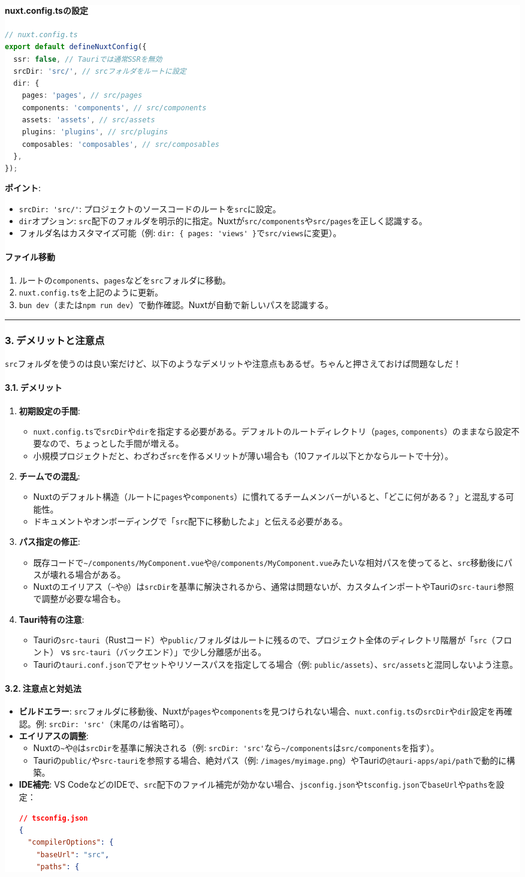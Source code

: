 #### **nuxt.config.tsの設定**
```typescript
// nuxt.config.ts
export default defineNuxtConfig({
  ssr: false, // Tauriでは通常SSRを無効
  srcDir: 'src/', // srcフォルダをルートに設定
  dir: {
    pages: 'pages', // src/pages
    components: 'components', // src/components
    assets: 'assets', // src/assets
    plugins: 'plugins', // src/plugins
    composables: 'composables', // src/composables
  },
});
```

**ポイント**:
- `srcDir: 'src/'`: プロジェクトのソースコードのルートを`src`に設定。
- `dir`オプション: `src`配下のフォルダを明示的に指定。Nuxtが`src/components`や`src/pages`を正しく認識する。
- フォルダ名はカスタマイズ可能（例: `dir: { pages: 'views' }`で`src/views`に変更）。

#### **ファイル移動**
1. ルートの`components`、`pages`などを`src`フォルダに移動。
2. `nuxt.config.ts`を上記のように更新。
3. `bun dev`（または`npm run dev`）で動作確認。Nuxtが自動で新しいパスを認識する。

---

### **3. デメリットと注意点**
`src`フォルダを使うのは良い案だけど、以下のようなデメリットや注意点もあるぜ。ちゃんと押さえておけば問題なしだ！

#### **3.1. デメリット**
1. **初期設定の手間**:
   - `nuxt.config.ts`で`srcDir`や`dir`を指定する必要がある。デフォルトのルートディレクトリ（`pages`, `components`）のままなら設定不要なので、ちょっとした手間が増える。
   - 小規模プロジェクトだと、わざわざ`src`を作るメリットが薄い場合も（10ファイル以下とかならルートで十分）。

2. **チームでの混乱**:
   - Nuxtのデフォルト構造（ルートに`pages`や`components`）に慣れてるチームメンバーがいると、「どこに何がある？」と混乱する可能性。
   - ドキュメントやオンボーディングで「`src`配下に移動したよ」と伝える必要がある。

3. **パス指定の修正**:
   - 既存コードで`~/components/MyComponent.vue`や`@/components/MyComponent.vue`みたいな相対パスを使ってると、`src`移動後にパスが壊れる場合がある。
   - Nuxtのエイリアス（`~`や`@`）は`srcDir`を基準に解決されるから、通常は問題ないが、カスタムインポートやTauriの`src-tauri`参照で調整が必要な場合も。

4. **Tauri特有の注意**:
   - Tauriの`src-tauri`（Rustコード）や`public/`フォルダはルートに残るので、プロジェクト全体のディレクトリ階層が「`src`（フロント） vs `src-tauri`（バックエンド）」で少し分離感が出る。
   - Tauriの`tauri.conf.json`でアセットやリソースパスを指定してる場合（例: `public/assets`）、`src/assets`と混同しないよう注意。

#### **3.2. 注意点と対処法**
- **ビルドエラー**: `src`フォルダに移動後、Nuxtが`pages`や`components`を見つけられない場合、`nuxt.config.ts`の`srcDir`や`dir`設定を再確認。例: `srcDir: 'src'`（末尾の`/`は省略可）。
- **エイリアスの調整**:
  - Nuxtの`~`や`@`は`srcDir`を基準に解決される（例: `srcDir: 'src'`なら`~/components`は`src/components`を指す）。
  - Tauriの`public/`や`src-tauri`を参照する場合、絶対パス（例: `/images/myimage.png`）やTauriの`@tauri-apps/api/path`で動的に構築。
- **IDE補完**: VS CodeなどのIDEで、`src`配下のファイル補完が効かない場合、`jsconfig.json`や`tsconfig.json`で`baseUrl`や`paths`を設定：
  ```json
  // tsconfig.json
  {
    "compilerOptions": {
      "baseUrl": "src",
      "paths": {
  ```